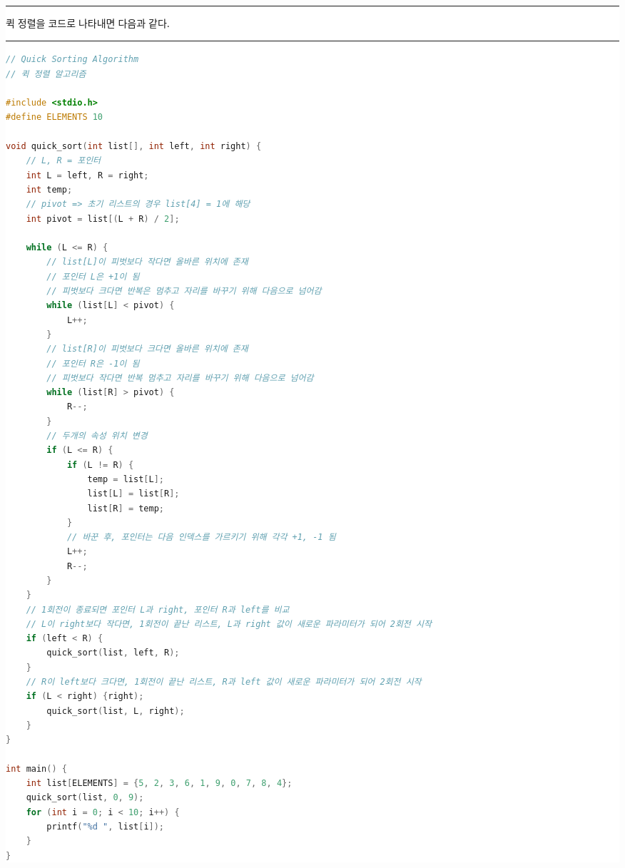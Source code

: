 <hr>
퀵 정렬을 코드로 나타내면 다음과 같다.
<hr>

```c
// Quick Sorting Algorithm
// 퀵 정렬 알고리즘

#include <stdio.h>
#define ELEMENTS 10

void quick_sort(int list[], int left, int right) {
    // L, R = 포인터
    int L = left, R = right;
    int temp;
    // pivot => 초기 리스트의 경우 list[4] = 1에 해당
    int pivot = list[(L + R) / 2];

    while (L <= R) {
        // list[L]이 피벗보다 작다면 올바른 위치에 존재
        // 포인터 L은 +1이 됨
        // 피벗보다 크다면 반복은 멈추고 자리를 바꾸기 위해 다음으로 넘어감
        while (list[L] < pivot) {
            L++;
        }
        // list[R]이 피벗보다 크다면 올바른 위치에 존재
        // 포인터 R은 -1이 됨
        // 피벗보다 작다면 반복 멈추고 자리를 바꾸기 위해 다음으로 넘어감
        while (list[R] > pivot) {
            R--;
        }
        // 두개의 속성 위치 변경
        if (L <= R) {
            if (L != R) {
                temp = list[L];
                list[L] = list[R];
                list[R] = temp;
            }
            // 바꾼 후, 포인터는 다음 인덱스를 가르키기 위해 각각 +1, -1 됨
            L++;
            R--;
        }
    }
    // 1회전이 종료되면 포인터 L과 right, 포인터 R과 left를 비교
    // L이 right보다 작다면, 1회전이 끝난 리스트, L과 right 값이 새로운 파라미터가 되어 2회전 시작
    if (left < R) {
        quick_sort(list, left, R);
    }
    // R이 left보다 크다면, 1회전이 끝난 리스트, R과 left 값이 새로운 파라미터가 되어 2회전 시작
    if (L < right) {right);
        quick_sort(list, L, right);
    }
}

int main() {
    int list[ELEMENTS] = {5, 2, 3, 6, 1, 9, 0, 7, 8, 4};
    quick_sort(list, 0, 9);
    for (int i = 0; i < 10; i++) {
        printf("%d ", list[i]);
    }
}
```
